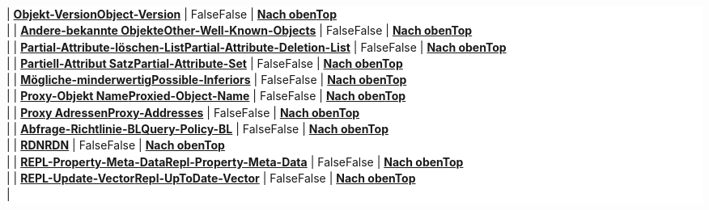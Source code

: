 | [<span data-ttu-id="36450-278">**Objekt-Version**</span><span class="sxs-lookup"><span data-stu-id="36450-278">**Object-Version**</span></span>](a-objectversion.md)                                 | <span data-ttu-id="36450-279">False</span><span class="sxs-lookup"><span data-stu-id="36450-279">False</span></span>     | [<span data-ttu-id="36450-280">**Nach oben**</span><span class="sxs-lookup"><span data-stu-id="36450-280">**Top**</span></span>](c-top.md)<br/>                                           |
| [<span data-ttu-id="36450-281">**Andere-bekannte Objekte**</span><span class="sxs-lookup"><span data-stu-id="36450-281">**Other-Well-Known-Objects**</span></span>](a-otherwellknownobjects.md)               | <span data-ttu-id="36450-282">False</span><span class="sxs-lookup"><span data-stu-id="36450-282">False</span></span>     | [<span data-ttu-id="36450-283">**Nach oben**</span><span class="sxs-lookup"><span data-stu-id="36450-283">**Top**</span></span>](c-top.md)<br/>                                           |
| [<span data-ttu-id="36450-284">**Partial-Attribute-löschen-List**</span><span class="sxs-lookup"><span data-stu-id="36450-284">**Partial-Attribute-Deletion-List**</span></span>](a-partialattributedeletionlist.md) | <span data-ttu-id="36450-285">False</span><span class="sxs-lookup"><span data-stu-id="36450-285">False</span></span>     | [<span data-ttu-id="36450-286">**Nach oben**</span><span class="sxs-lookup"><span data-stu-id="36450-286">**Top**</span></span>](c-top.md)<br/>                                           |
| [<span data-ttu-id="36450-287">**Partiell-Attribut Satz**</span><span class="sxs-lookup"><span data-stu-id="36450-287">**Partial-Attribute-Set**</span></span>](a-partialattributeset.md)                    | <span data-ttu-id="36450-288">False</span><span class="sxs-lookup"><span data-stu-id="36450-288">False</span></span>     | [<span data-ttu-id="36450-289">**Nach oben**</span><span class="sxs-lookup"><span data-stu-id="36450-289">**Top**</span></span>](c-top.md)<br/>                                           |
| [<span data-ttu-id="36450-290">**Mögliche-minderwertig**</span><span class="sxs-lookup"><span data-stu-id="36450-290">**Possible-Inferiors**</span></span>](a-possibleinferiors.md)                         | <span data-ttu-id="36450-291">False</span><span class="sxs-lookup"><span data-stu-id="36450-291">False</span></span>     | [<span data-ttu-id="36450-292">**Nach oben**</span><span class="sxs-lookup"><span data-stu-id="36450-292">**Top**</span></span>](c-top.md)<br/>                                           |
| [<span data-ttu-id="36450-293">**Proxy-Objekt Name**</span><span class="sxs-lookup"><span data-stu-id="36450-293">**Proxied-Object-Name**</span></span>](a-proxiedobjectname.md)                        | <span data-ttu-id="36450-294">False</span><span class="sxs-lookup"><span data-stu-id="36450-294">False</span></span>     | [<span data-ttu-id="36450-295">**Nach oben**</span><span class="sxs-lookup"><span data-stu-id="36450-295">**Top**</span></span>](c-top.md)<br/>                                           |
| [<span data-ttu-id="36450-296">**Proxy Adressen**</span><span class="sxs-lookup"><span data-stu-id="36450-296">**Proxy-Addresses**</span></span>](a-proxyaddresses.md)                               | <span data-ttu-id="36450-297">False</span><span class="sxs-lookup"><span data-stu-id="36450-297">False</span></span>     | [<span data-ttu-id="36450-298">**Nach oben**</span><span class="sxs-lookup"><span data-stu-id="36450-298">**Top**</span></span>](c-top.md)<br/>                                           |
| [<span data-ttu-id="36450-299">**Abfrage-Richtlinie-BL**</span><span class="sxs-lookup"><span data-stu-id="36450-299">**Query-Policy-BL**</span></span>](a-querypolicybl.md)                                | <span data-ttu-id="36450-300">False</span><span class="sxs-lookup"><span data-stu-id="36450-300">False</span></span>     | [<span data-ttu-id="36450-301">**Nach oben**</span><span class="sxs-lookup"><span data-stu-id="36450-301">**Top**</span></span>](c-top.md)<br/>                                           |
| [<span data-ttu-id="36450-302">**RDN**</span><span class="sxs-lookup"><span data-stu-id="36450-302">**RDN**</span></span>](a-name.md)                                                     | <span data-ttu-id="36450-303">False</span><span class="sxs-lookup"><span data-stu-id="36450-303">False</span></span>     | [<span data-ttu-id="36450-304">**Nach oben**</span><span class="sxs-lookup"><span data-stu-id="36450-304">**Top**</span></span>](c-top.md)<br/>                                           |
| [<span data-ttu-id="36450-305">**REPL-Property-Meta-Data**</span><span class="sxs-lookup"><span data-stu-id="36450-305">**Repl-Property-Meta-Data**</span></span>](a-replpropertymetadata.md)                 | <span data-ttu-id="36450-306">False</span><span class="sxs-lookup"><span data-stu-id="36450-306">False</span></span>     | [<span data-ttu-id="36450-307">**Nach oben**</span><span class="sxs-lookup"><span data-stu-id="36450-307">**Top**</span></span>](c-top.md)<br/>                                           |
| [<span data-ttu-id="36450-308">**REPL-Update-Vector**</span><span class="sxs-lookup"><span data-stu-id="36450-308">**Repl-UpToDate-Vector**</span></span>](a-repluptodatevector.md)                      | <span data-ttu-id="36450-309">False</span><span class="sxs-lookup"><span data-stu-id="36450-309">False</span></span>     | [<span data-ttu-id="36450-310">**Nach oben**</span><span class="sxs-lookup"><span data-stu-id="36450-310">**Top**</span></span>](c-top.md)<br/>                                           |